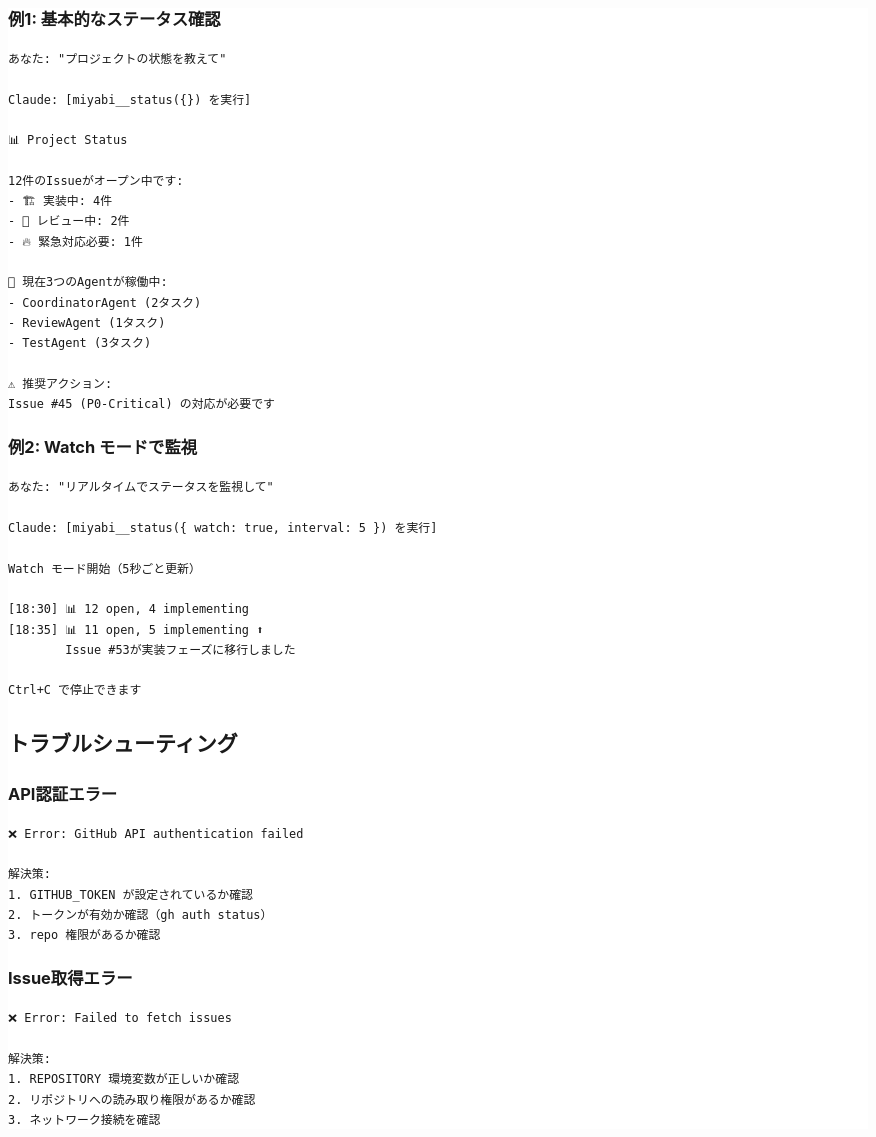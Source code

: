 ### 例1: 基本的なステータス確認
```
あなた: "プロジェクトの状態を教えて"

Claude: [miyabi__status({}) を実行]

📊 Project Status

12件のIssueがオープン中です:
- 🏗️ 実装中: 4件
- 👀 レビュー中: 2件
- 🔥 緊急対応必要: 1件

🤖 現在3つのAgentが稼働中:
- CoordinatorAgent (2タスク)
- ReviewAgent (1タスク)
- TestAgent (3タスク)

⚠️ 推奨アクション:
Issue #45 (P0-Critical) の対応が必要です
```

### 例2: Watch モードで監視
```
あなた: "リアルタイムでステータスを監視して"

Claude: [miyabi__status({ watch: true, interval: 5 }) を実行]

Watch モード開始（5秒ごと更新）

[18:30] 📊 12 open, 4 implementing
[18:35] 📊 11 open, 5 implementing ⬆️
        Issue #53が実装フェーズに移行しました

Ctrl+C で停止できます
```

## トラブルシューティング

### API認証エラー
```
❌ Error: GitHub API authentication failed

解決策:
1. GITHUB_TOKEN が設定されているか確認
2. トークンが有効か確認（gh auth status）
3. repo 権限があるか確認
```

### Issue取得エラー
```
❌ Error: Failed to fetch issues

解決策:
1. REPOSITORY 環境変数が正しいか確認
2. リポジトリへの読み取り権限があるか確認
3. ネットワーク接続を確認
```
